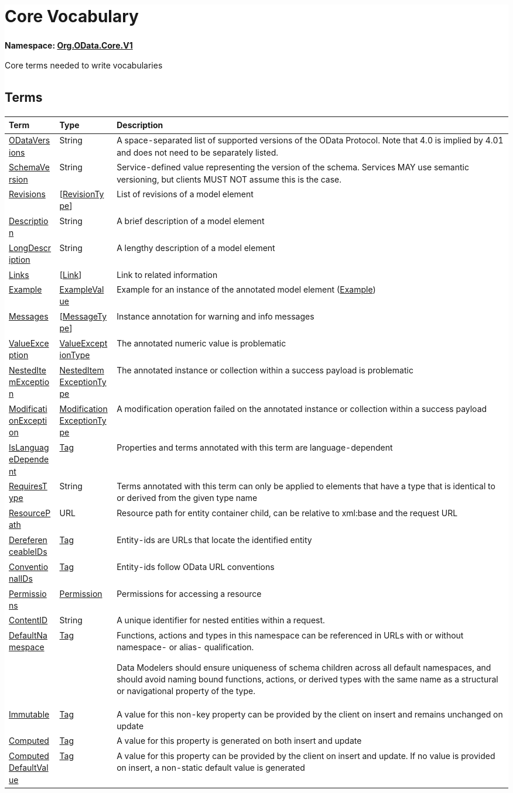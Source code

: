 # Core Vocabulary
**Namespace: [Org.OData.Core.V1](Org.OData.Core.V1.xml)**

Core terms needed to write vocabularies


## Terms

Term|Type|Description
:---|:---|:----------
[ODataVersions](Org.OData.Core.V1.xml#L72)|String|<a name="ODataVersions"></a>A space-separated list of supported versions of the OData Protocol. Note that 4.0 is implied by 4.01 and does not need to be separately listed.
[SchemaVersion](Org.OData.Core.V1.xml#L77)|String|<a name="SchemaVersion"></a>Service-defined value representing the version of the schema. Services MAY use semantic versioning, but clients MUST NOT assume this is the case.
[Revisions](Org.OData.Core.V1.xml#L82)|\[[RevisionType](#RevisionType)\]|<a name="Revisions"></a>List of revisions of a model element
[Description](Org.OData.Core.V1.xml#L110)|String|<a name="Description"></a>A brief description of a model element
[LongDescription](Org.OData.Core.V1.xml#L115)|String|<a name="LongDescription"></a>A lengthy description of a model element
[Links](Org.OData.Core.V1.xml#L120)|\[[Link](#Link)\]|<a name="Links"></a>Link to related information
[Example](Org.OData.Core.V1.xml#L138)|[ExampleValue](#ExampleValue)|<a name="Example"></a>Example for an instance of the annotated model element ([Example](Org.OData.Core.V1.xml#L140))
[Messages](Org.OData.Core.V1.xml#L209)|\[[MessageType](#MessageType)\]|<a name="Messages"></a>Instance annotation for warning and info messages
[ValueException](Org.OData.Core.V1.xml#L254)|[ValueExceptionType](#ValueExceptionType)|<a name="ValueException"></a>The annotated numeric value is problematic
[NestedItemException](Org.OData.Core.V1.xml#L268)|[NestedItemExceptionType](#NestedItemExceptionType)|<a name="NestedItemException"></a>The annotated instance or collection within a success payload is problematic
[ModificationException](Org.OData.Core.V1.xml#L278)|[ModificationExceptionType](#ModificationExceptionType)|<a name="ModificationException"></a>A modification operation failed on the annotated instance or collection within a success payload
[IsLanguageDependent](Org.OData.Core.V1.xml#L330)|[Tag](#Tag)|<a name="IsLanguageDependent"></a>Properties and terms annotated with this term are language-dependent
[RequiresType](Org.OData.Core.V1.xml#L341)|String|<a name="RequiresType"></a>Terms annotated with this term can only be applied to elements that have a type that is identical to or derived from the given type name
[ResourcePath](Org.OData.Core.V1.xml#L348)|URL|<a name="ResourcePath"></a>Resource path for entity container child, can be relative to xml:base and the request URL
[DereferenceableIDs](Org.OData.Core.V1.xml#L354)|[Tag](#Tag)|<a name="DereferenceableIDs"></a>Entity-ids are URLs that locate the identified entity
[ConventionalIDs](Org.OData.Core.V1.xml#L358)|[Tag](#Tag)|<a name="ConventionalIDs"></a>Entity-ids follow OData URL conventions
[Permissions](Org.OData.Core.V1.xml#L366)|[Permission](#Permission)|<a name="Permissions"></a>Permissions for accessing a resource
[ContentID](Org.OData.Core.V1.xml#L389)|String|<a name="ContentID"></a>A unique identifier for nested entities within a request.
[DefaultNamespace](Org.OData.Core.V1.xml#L395)|[Tag](#Tag)|<a name="DefaultNamespace"></a>Functions, actions and types in this namespace can be referenced in URLs with or without namespace- or alias- qualification.<p>Data Modelers should ensure uniqueness of schema children across all default namespaces, and should avoid naming bound functions, actions, or derived types with the same name as a structural or navigational property of the type.</p>
[Immutable](Org.OData.Core.V1.xml#L402)|[Tag](#Tag)|<a name="Immutable"></a>A value for this non-key property can be provided by the client on insert and remains unchanged on update
[Computed](Org.OData.Core.V1.xml#L407)|[Tag](#Tag)|<a name="Computed"></a>A value for this property is generated on both insert and update
[ComputedDefaultValue](Org.OData.Core.V1.xml#L411)|[Tag](#Tag)|<a name="ComputedDefaultValue"></a>A value for this property can be provided by the client on insert and update. If no value is provided on insert, a non-static default value is generated